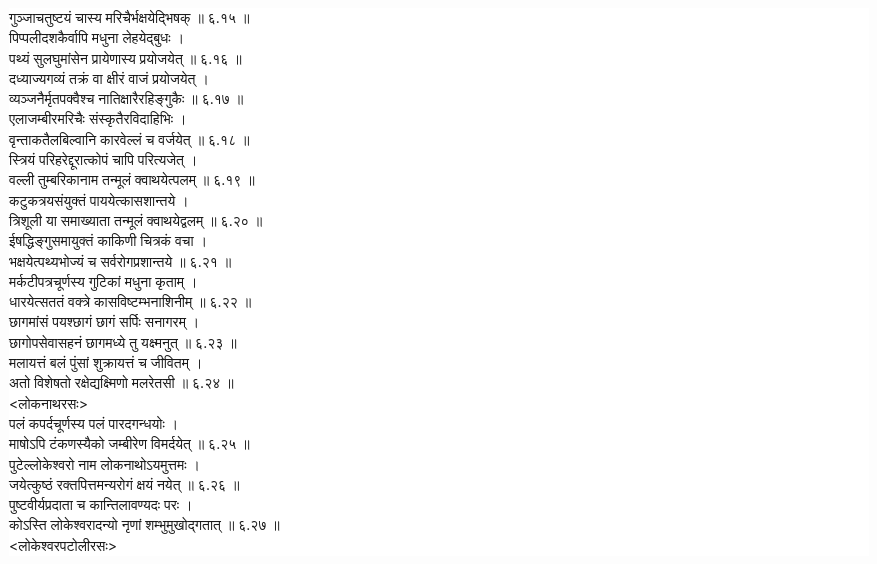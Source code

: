 गुञ्जाचतुष्टयं चास्य मरिचैर्भक्षयेद्भिषक् ॥ ६.१५ ॥  
पिप्पलीदशकैर्वापि मधुना लेहयेद्बुधः ।  
पथ्यं सुलघुमांसेन प्रायेणास्य प्रयोजयेत् ॥ ६.१६ ॥  
दध्याज्यगव्यं तक्रं वा क्षीरं वाजं प्रयोजयेत् ।  
व्यञ्जनैर्मृतपक्वैश्च नातिक्षारैरहिङ्गुकैः ॥ ६.१७ ॥  
एलाजम्बीरमरिचैः संस्कृतैरविदाहिभिः ।  
वृन्ताकतैलबिल्वानि कारवेल्लं च वर्जयेत् ॥ ६.१८ ॥  
स्त्रियं परिहरेद्दूरात्कोपं चापि परित्यजेत् ।  
वल्ली तुम्बरिकानाम तन्मूलं क्वाथयेत्पलम् ॥ ६.१९ ॥  
कटुकत्रयसंयुक्तं पाययेत्कासशान्तये ।  
त्रिशूली या समाख्याता तन्मूलं क्वाथयेद्वलम् ॥ ६.२० ॥  
ईषद्धिङ्गुसमायुक्तं काकिणी चित्रकं वचा ।  
भक्षयेत्पथ्यभोज्यं च सर्वरोगप्रशान्तये ॥ ६.२१ ॥  
मर्कटीपत्रचूर्णस्य गुटिकां मधुना कृताम् ।  
धारयेत्सततं वक्त्रे कासविष्टम्भनाशिनीम् ॥ ६.२२ ॥  
छागमांसं पयश्छागं छागं सर्पिः सनागरम् ।  
छागोपसेवासहनं छागमध्ये तु यक्ष्मनुत् ॥ ६.२३ ॥  
मलायत्तं बलं पुंसां शुक्रायत्तं च जीवितम् ।  
अतो विशेषतो रक्षेद्यक्ष्मिणो मलरेतसी ॥ ६.२४ ॥  
\<लोकनाथरसः\>  
पलं कपर्दचूर्णस्य पलं पारदगन्धयोः ।  
माषोऽपि टंकणस्यैको जम्बीरेण विमर्दयेत् ॥ ६.२५ ॥  
पुटेल्लोकेश्वरो नाम लोकनाथोऽयमुत्तमः ।  
जयेत्कुष्ठं रक्तपित्तमन्यरोगं क्षयं नयेत् ॥ ६.२६ ॥  
पुष्टवीर्यप्रदाता च कान्तिलावण्यदः परः ।  
कोऽस्ति लोकेश्वरादन्यो नृणां शम्भुमुखोद्गतात् ॥ ६.२७ ॥  
\<लोकेश्वरपटोलीरसः\>  
